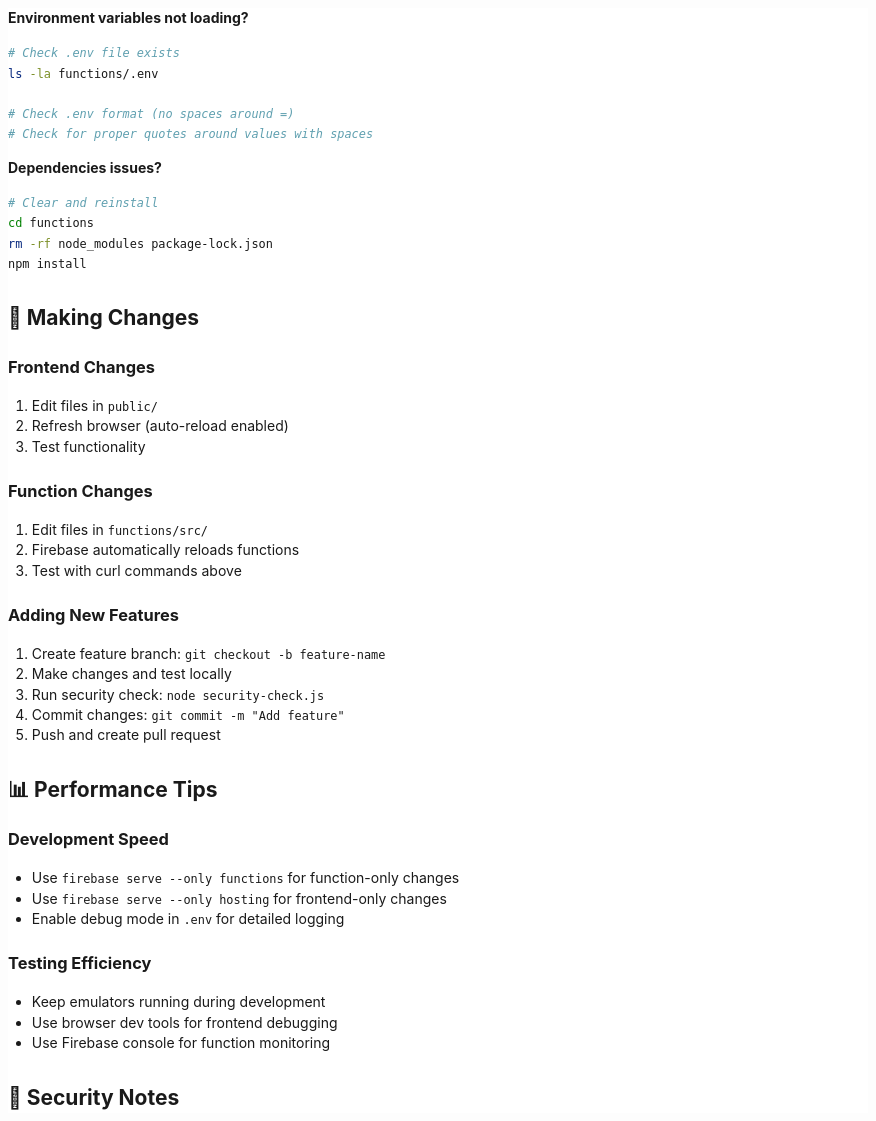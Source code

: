 **Environment variables not loading?**
```bash
# Check .env file exists
ls -la functions/.env

# Check .env format (no spaces around =)
# Check for proper quotes around values with spaces
```

**Dependencies issues?**
```bash
# Clear and reinstall
cd functions
rm -rf node_modules package-lock.json
npm install
```

## 🔄 Making Changes

### Frontend Changes
1. Edit files in `public/`
2. Refresh browser (auto-reload enabled)
3. Test functionality

### Function Changes  
1. Edit files in `functions/src/`
2. Firebase automatically reloads functions
3. Test with curl commands above

### Adding New Features
1. Create feature branch: `git checkout -b feature-name`
2. Make changes and test locally
3. Run security check: `node security-check.js`
4. Commit changes: `git commit -m "Add feature"`
5. Push and create pull request

## 📊 Performance Tips

### Development Speed
- Use `firebase serve --only functions` for function-only changes
- Use `firebase serve --only hosting` for frontend-only changes
- Enable debug mode in `.env` for detailed logging

### Testing Efficiency
- Keep emulators running during development
- Use browser dev tools for frontend debugging
- Use Firebase console for function monitoring

## 🔐 Security Notes
